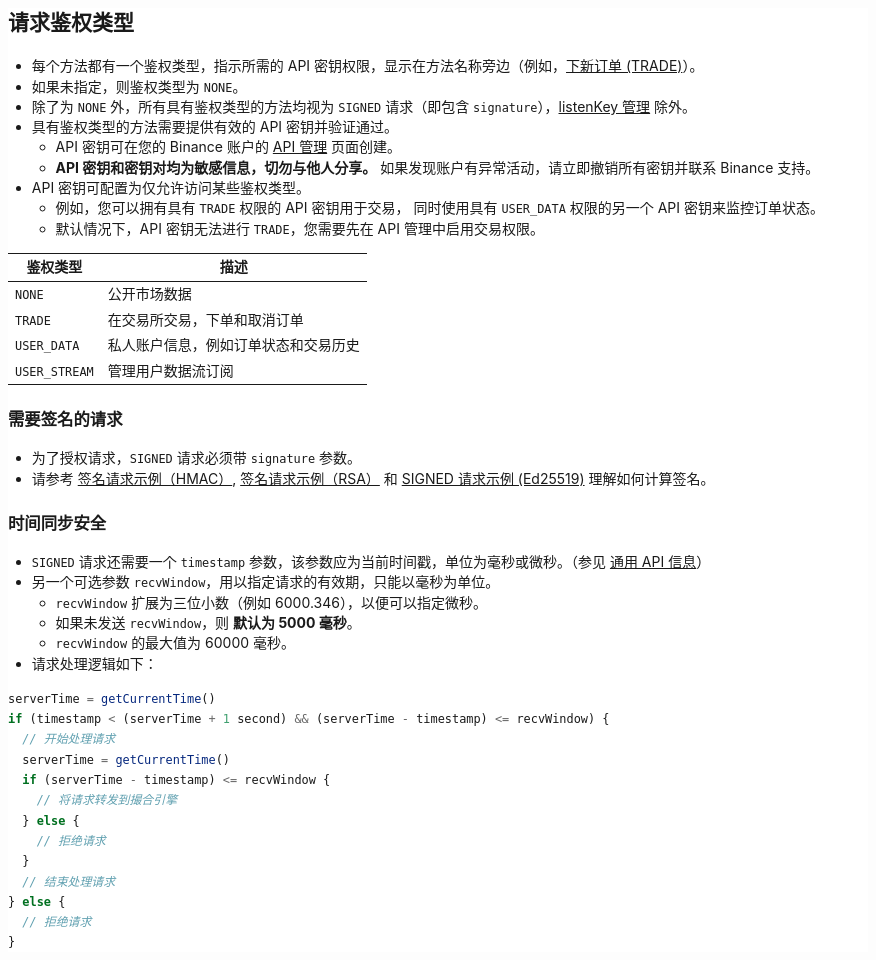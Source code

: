 <a id="request-security"></a>
## 请求鉴权类型

* 每个方法都有一个鉴权类型，指示所需的 API 密钥权限，显示在方法名称旁边（例如，[下新订单 (TRADE)](#order-place)）。
* 如果未指定，则鉴权类型为 `NONE`。
* 除了为 `NONE` 外，所有具有鉴权类型的方法均视为 `SIGNED` 请求（即包含 `signature`），[listenKey 管理](#user-data-stream-requests) 除外。
* 具有鉴权类型的方法需要提供有效的 API 密钥并验证通过。
  * API 密钥可在您的 Binance 账户的 [API 管理](https://www.binance.com/en/support/faq/360002502072) 页面创建。
  * **API 密钥和密钥对均为敏感信息，切勿与他人分享。** 如果发现账户有异常活动，请立即撤销所有密钥并联系 Binance 支持。
* API 密钥可配置为仅允许访问某些鉴权类型。
  * 例如，您可以拥有具有 `TRADE` 权限的 API 密钥用于交易，
    同时使用具有 `USER_DATA` 权限的另一个 API 密钥来监控订单状态。
  * 默认情况下，API 密钥无法进行 `TRADE`，您需要先在 API 管理中启用交易权限。

鉴权类型        |  描述
------------- |  ------------
`NONE`        |  公开市场数据
`TRADE`       |  在交易所交易，下单和取消订单
`USER_DATA`   |  私人账户信息，例如订单状态和交易历史
`USER_STREAM` |  管理用户数据流订阅

### 需要签名的请求
* 为了授权请求，`SIGNED` 请求必须带 `signature` 参数。
* 请参考 [签名请求示例（HMAC）](#hmac), [签名请求示例（RSA）](#rsa) 和 [SIGNED 请求示例 (Ed25519)](#ed25519) 理解如何计算签名。

<a id="timingsecurity"></a>

### 时间同步安全

* `SIGNED` 请求还需要一个 `timestamp` 参数，该参数应为当前时间戳，单位为毫秒或微秒。（参见 [通用 API 信息](#general-api-information)）
* 另一个可选参数 `recvWindow`，用以指定请求的有效期，只能以毫秒为单位。
  * `recvWindow` 扩展为三位小数（例如 6000.346），以便可以指定微秒。
  * 如果未发送 `recvWindow`，则 **默认为 5000 毫秒**。
  * `recvWindow` 的最大值为 60000 毫秒。
* 请求处理逻辑如下：

```javascript
serverTime = getCurrentTime()
if (timestamp < (serverTime + 1 second) && (serverTime - timestamp) <= recvWindow) {
  // 开始处理请求
  serverTime = getCurrentTime()
  if (serverTime - timestamp) <= recvWindow {
    // 将请求转发到撮合引擎
  } else {
    // 拒绝请求
  }
  // 结束处理请求
} else {
  // 拒绝请求
}
```
